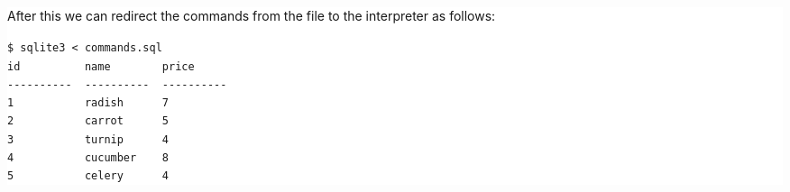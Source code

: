 After this we can redirect the commands from the file to the interpreter as follows:

```
$ sqlite3 < commands.sql
id          name        price     
----------  ----------  ----------
1           radish      7         
2           carrot      5         
3           turnip      4         
4           cucumber    8         
5           celery      4 
```